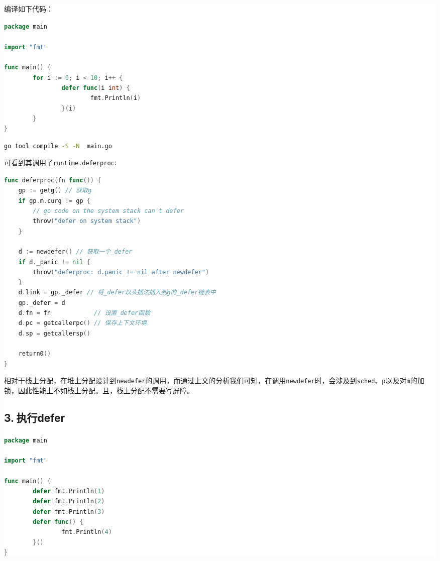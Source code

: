 编译如下代码：
```go
package main

import "fmt"

func main() {
        for i := 0; i < 10; i++ {
                defer func(i int) {
                        fmt.Println(i)
                }(i)
        }
}
```

```sh
go tool compile -S -N  main.go
```

可看到其调用了`runtime.deferproc`:
```go
func deferproc(fn func()) {
	gp := getg() // 获取g
	if gp.m.curg != gp {
		// go code on the system stack can't defer
		throw("defer on system stack")
	}

	d := newdefer() // 获取一个_defer
	if d._panic != nil {
		throw("deferproc: d.panic != nil after newdefer")
	}
	d.link = gp._defer // 将_defer以头插法插入到g的_defer链表中
	gp._defer = d
	d.fn = fn            // 设置_defer函数
	d.pc = getcallerpc() // 保存上下文环境
	d.sp = getcallersp()

	return0()
}
```

相对于栈上分配，在堆上分配设计到`newdefer`的调用，而通过上文的分析我们可知，在调用`newdefer`时，会涉及到`sched`、`p`以及对`m`的加锁，因此性能上不如栈上分配。且，栈上分配不需要写屏障。

## 3. 执行defer

```go
package main

import "fmt"

func main() {
        defer fmt.Println(1)
        defer fmt.Println(2)
        defer fmt.Println(3)
        defer func() {
                fmt.Println(4)
        }()
}
```
